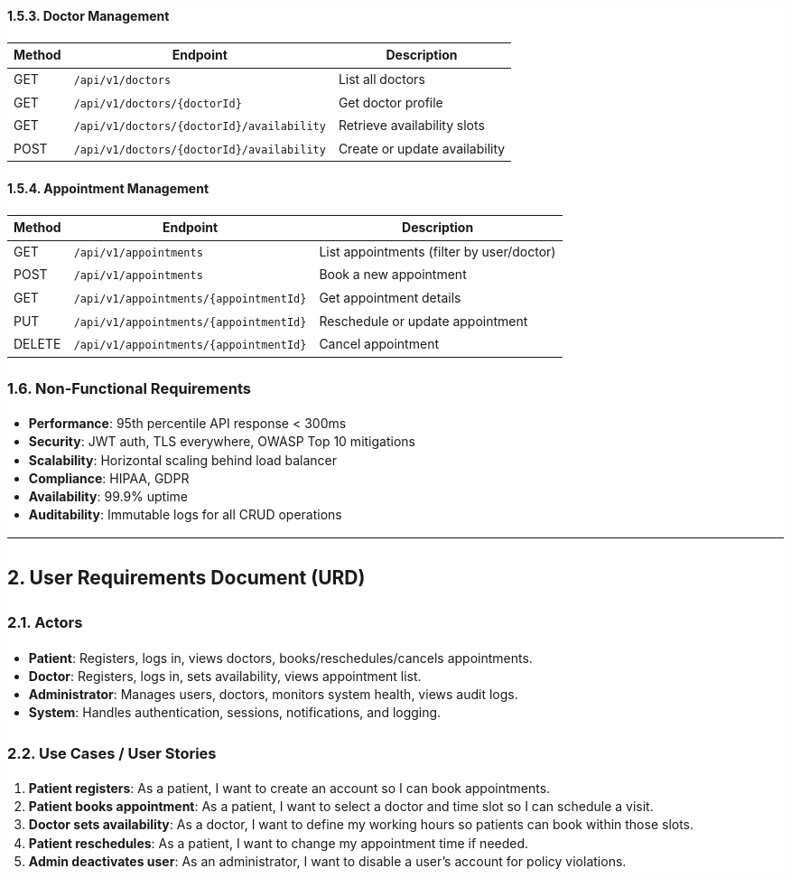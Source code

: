 #### 1.5.3. Doctor Management

| Method | Endpoint                                  | Description                   |
| ------ | ----------------------------------------- | ----------------------------- |
| GET    | `/api/v1/doctors`                         | List all doctors              |
| GET    | `/api/v1/doctors/{doctorId}`              | Get doctor profile            |
| GET    | `/api/v1/doctors/{doctorId}/availability` | Retrieve availability slots   |
| POST   | `/api/v1/doctors/{doctorId}/availability` | Create or update availability |

#### 1.5.4. Appointment Management

| Method | Endpoint                               | Description                               |
| ------ | -------------------------------------- | ----------------------------------------- |
| GET    | `/api/v1/appointments`                 | List appointments (filter by user/doctor) |
| POST   | `/api/v1/appointments`                 | Book a new appointment                    |
| GET    | `/api/v1/appointments/{appointmentId}` | Get appointment details                   |
| PUT    | `/api/v1/appointments/{appointmentId}` | Reschedule or update appointment          |
| DELETE | `/api/v1/appointments/{appointmentId}` | Cancel appointment                        |

### 1.6. Non-Functional Requirements

- **Performance**: 95th percentile API response < 300ms
- **Security**: JWT auth, TLS everywhere, OWASP Top 10 mitigations
- **Scalability**: Horizontal scaling behind load balancer
- **Compliance**: HIPAA, GDPR
- **Availability**: 99.9% uptime
- **Auditability**: Immutable logs for all CRUD operations

---

## 2. User Requirements Document (URD)

### 2.1. Actors

- **Patient**: Registers, logs in, views doctors, books/reschedules/cancels appointments.
- **Doctor**: Registers, logs in, sets availability, views appointment list.
- **Administrator**: Manages users, doctors, monitors system health, views audit logs.
- **System**: Handles authentication, sessions, notifications, and logging.

### 2.2. Use Cases / User Stories

1. **Patient registers**: As a patient, I want to create an account so I can book appointments.
2. **Patient books appointment**: As a patient, I want to select a doctor and time slot so I can schedule a visit.
3. **Doctor sets availability**: As a doctor, I want to define my working hours so patients can book within those slots.
4. **Patient reschedules**: As a patient, I want to change my appointment time if needed.
5. **Admin deactivates user**: As an administrator, I want to disable a user’s account for policy violations.
